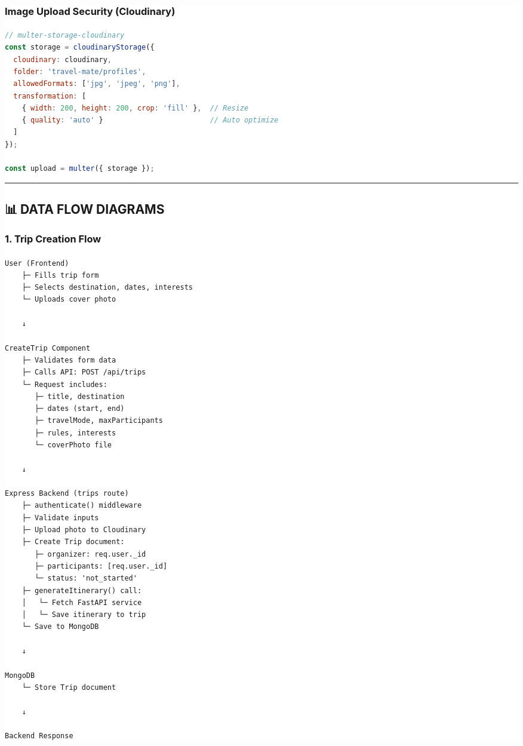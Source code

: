 ### Image Upload Security (Cloudinary)

```javascript
// multer-storage-cloudinary
const storage = cloudinaryStorage({
  cloudinary: cloudinary,
  folder: 'travel-mate/profiles',
  allowedFormats: ['jpg', 'jpeg', 'png'],
  transformation: [
    { width: 200, height: 200, crop: 'fill' },  // Resize
    { quality: 'auto' }                         // Auto optimize
  ]
});

const upload = multer({ storage });
```

---

## 📊 DATA FLOW DIAGRAMS

### 1. Trip Creation Flow

```
User (Frontend)
    ├─ Fills trip form
    ├─ Selects destination, dates, interests
    └─ Uploads cover photo

    ↓

CreateTrip Component
    ├─ Validates form data
    ├─ Calls API: POST /api/trips
    └─ Request includes:
       ├─ title, destination
       ├─ dates (start, end)
       ├─ travelMode, maxParticipants
       ├─ rules, interests
       └─ coverPhoto file

    ↓

Express Backend (trips route)
    ├─ authenticate() middleware
    ├─ Validate inputs
    ├─ Upload photo to Cloudinary
    ├─ Create Trip document:
       ├─ organizer: req.user._id
       ├─ participants: [req.user._id]
       └─ status: 'not_started'
    ├─ generateItinerary() call:
    │   └─ Fetch FastAPI service
    │   └─ Save itinerary to trip
    └─ Save to MongoDB

    ↓

MongoDB
    └─ Store Trip document

    ↓

Backend Response
```